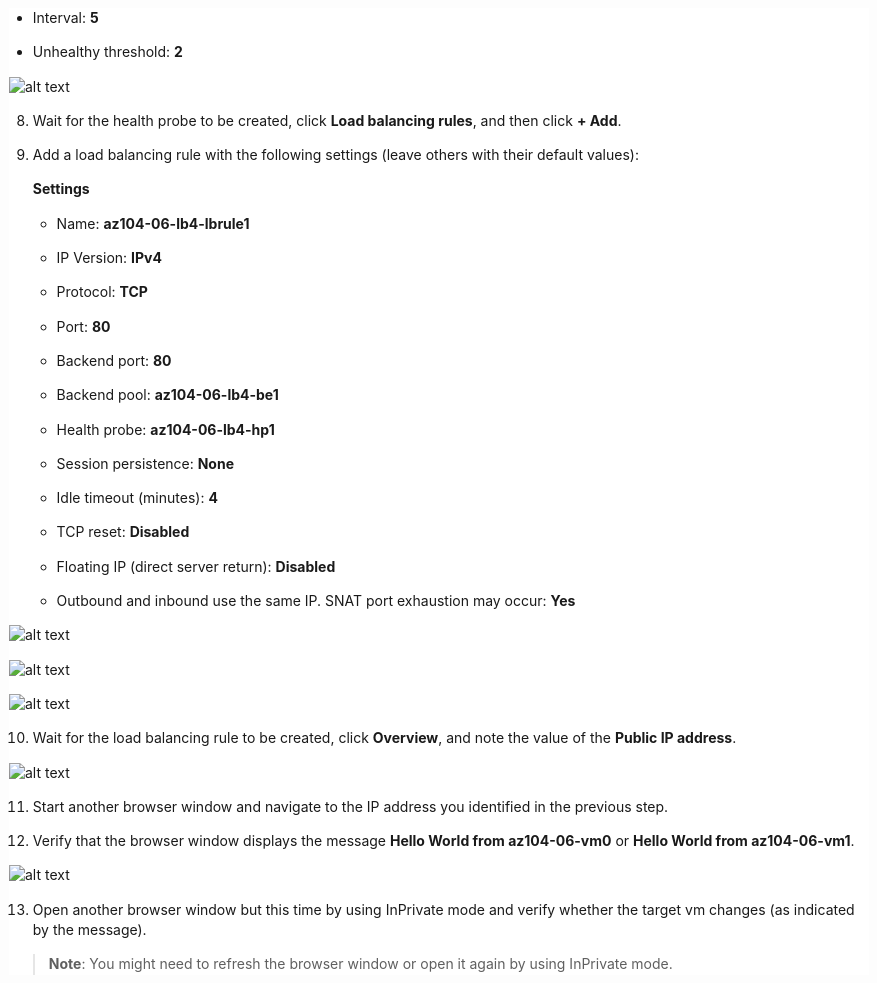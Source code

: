    * Interval: **5** 
   
   * Unhealthy threshold: **2** 
   
![alt text](https://qloudableassets.blob.core.windows.net/microsoft-learning/Az104/Images/Implement%20Traffic%20Management/Images/loadbal-65.PNG?st=2020-10-14T16%3A32%3A11Z&se=2025-10-15T16%3A32%3A00Z&sp=rl&sv=2018-03-28&sr=b&sig=UG0r2GEeBAqkv4y0E5HHxePxCV1j7qM8c5gBcquj%2BuU%3D)

8. Wait for the health probe to be created, click **Load balancing rules**, and then click **+ Add**.

9. Add a load balancing rule with the following settings (leave others with their default values):

    **Settings**
    
   *  Name: **az104-06-lb4-lbrule1**
   
   * IP Version: **IPv4** 
    
   * Protocol: **TCP** 
   
   * Port: **80** 
   
   * Backend port: **80**
   
   * Backend pool: **az104-06-lb4-be1**
   
   * Health probe: **az104-06-lb4-hp1**
   
   * Session persistence: **None** 
   
   * Idle timeout (minutes): **4** 
   
   * TCP reset: **Disabled** 
   
   * Floating IP (direct server return): **Disabled** 
   
   * Outbound and inbound use the same IP. SNAT port exhaustion may occur: **Yes**
   
![alt text](https://qloudableassets.blob.core.windows.net/microsoft-learning/Az104/Images/Implement%20Traffic%20Management/Images/loadbal-66.PNG?st=2020-10-14T16%3A33%3A46Z&se=2025-10-15T16%3A33%3A00Z&sp=rl&sv=2018-03-28&sr=b&sig=NJOzy%2FjRDo19PYym9egkvw0zy7EupHao%2B2d45KJrx34%3D)
   
![alt text](https://qloudableassets.blob.core.windows.net/microsoft-learning/Az104/Images/Implement%20Traffic%20Management/Images/loadbal-67.PNG?st=2020-10-14T16%3A34%3A58Z&se=2025-10-15T16%3A34%3A00Z&sp=rl&sv=2018-03-28&sr=b&sig=oqwns0dzJC9rbVblS8EQ06KkOgx3YlXrolvQuYxWhc4%3D)
   
![alt text](https://qloudableassets.blob.core.windows.net/microsoft-learning/Az104/Images/Implement%20Traffic%20Management/Images/loadbal-68.PNG?st=2020-10-14T16%3A35%3A31Z&se=2025-10-15T16%3A35%3A00Z&sp=rl&sv=2018-03-28&sr=b&sig=N1eU34B0Q0ZZLbFo6sG7ku8iTkgCxQTvAGIEKKn3qi8%3D)

10. Wait for the load balancing rule to be created, click **Overview**, and note the value of the **Public IP address**.

![alt text](https://qloudableassets.blob.core.windows.net/microsoft-learning/Az104/Images/Implement%20Traffic%20Management/Images/loadbal-69.PNG?st=2020-10-14T16%3A36%3A00Z&se=2025-10-15T16%3A36%3A00Z&sp=rl&sv=2018-03-28&sr=b&sig=nDvMPjmB3OjUbENiGgyNcT%2BY2U%2B3Ej2Xeuyh9LhBlLs%3D)

11. Start another browser window and navigate to the IP address you identified in the previous step.

12. Verify that the browser window displays the message **Hello World from az104-06-vm0** or **Hello World from az104-06-vm1**.

![alt text](https://qloudableassets.blob.core.windows.net/microsoft-learning/Az104/Images/Implement%20Traffic%20Management/Images/loadbal-70.PNG?st=2020-10-14T16%3A36%3A45Z&se=2025-10-15T16%3A36%3A00Z&sp=rl&sv=2018-03-28&sr=b&sig=i6sib6j9XCsKfB7MX%2FiDTf0CIEU6vw7%2BUFiGM2e8gwM%3D)

13. Open another browser window but this time by using InPrivate mode and verify whether the target vm changes (as indicated by the message). 

> **Note**: You might need to refresh the browser window or open it again by using InPrivate mode.
